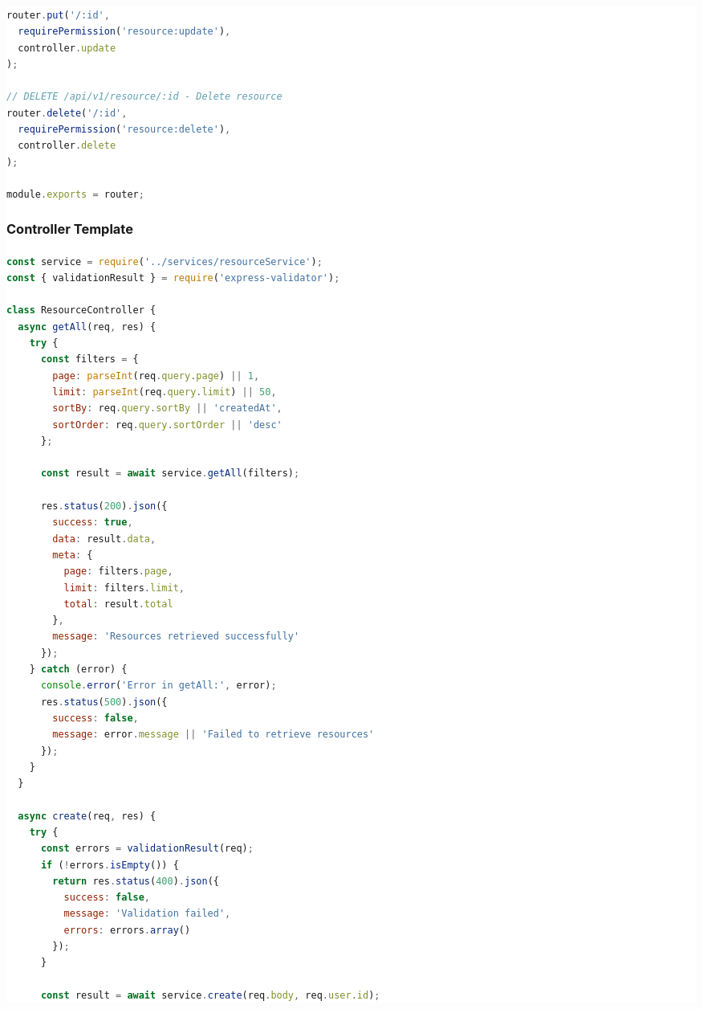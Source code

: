 ```javascript
router.put('/:id',
  requirePermission('resource:update'),
  controller.update
);

// DELETE /api/v1/resource/:id - Delete resource
router.delete('/:id',
  requirePermission('resource:delete'),
  controller.delete
);

module.exports = router;
```

### **Controller Template**
```javascript
const service = require('../services/resourceService');
const { validationResult } = require('express-validator');

class ResourceController {
  async getAll(req, res) {
    try {
      const filters = {
        page: parseInt(req.query.page) || 1,
        limit: parseInt(req.query.limit) || 50,
        sortBy: req.query.sortBy || 'createdAt',
        sortOrder: req.query.sortOrder || 'desc'
      };

      const result = await service.getAll(filters);

      res.status(200).json({
        success: true,
        data: result.data,
        meta: {
          page: filters.page,
          limit: filters.limit,
          total: result.total
        },
        message: 'Resources retrieved successfully'
      });
    } catch (error) {
      console.error('Error in getAll:', error);
      res.status(500).json({
        success: false,
        message: error.message || 'Failed to retrieve resources'
      });
    }
  }

  async create(req, res) {
    try {
      const errors = validationResult(req);
      if (!errors.isEmpty()) {
        return res.status(400).json({
          success: false,
          message: 'Validation failed',
          errors: errors.array()
        });
      }

      const result = await service.create(req.body, req.user.id);

```